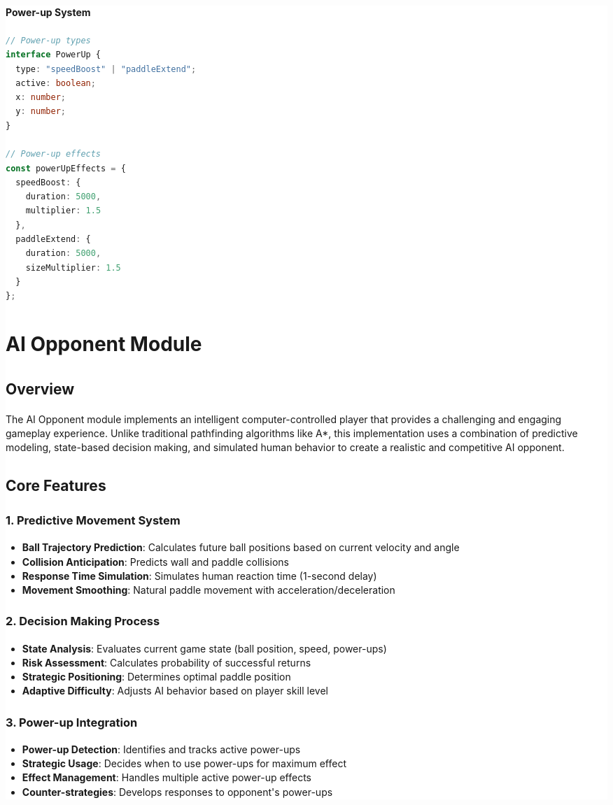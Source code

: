 #### Power-up System
```typescript
// Power-up types
interface PowerUp {
  type: "speedBoost" | "paddleExtend";
  active: boolean;
  x: number;
  y: number;
}

// Power-up effects
const powerUpEffects = {
  speedBoost: {
    duration: 5000,
    multiplier: 1.5
  },
  paddleExtend: {
    duration: 5000,
    sizeMultiplier: 1.5
  }
};
```



# AI Opponent Module

## Overview
The AI Opponent module implements an intelligent computer-controlled player that provides a challenging and engaging gameplay experience. Unlike traditional pathfinding algorithms like A*, this implementation uses a combination of predictive modeling, state-based decision making, and simulated human behavior to create a realistic and competitive AI opponent.

## Core Features

### 1. Predictive Movement System
- **Ball Trajectory Prediction**: Calculates future ball positions based on current velocity and angle
- **Collision Anticipation**: Predicts wall and paddle collisions
- **Response Time Simulation**: Simulates human reaction time (1-second delay)
- **Movement Smoothing**: Natural paddle movement with acceleration/deceleration

### 2. Decision Making Process
- **State Analysis**: Evaluates current game state (ball position, speed, power-ups)
- **Risk Assessment**: Calculates probability of successful returns
- **Strategic Positioning**: Determines optimal paddle position
- **Adaptive Difficulty**: Adjusts AI behavior based on player skill level

### 3. Power-up Integration
- **Power-up Detection**: Identifies and tracks active power-ups
- **Strategic Usage**: Decides when to use power-ups for maximum effect
- **Effect Management**: Handles multiple active power-up effects
- **Counter-strategies**: Develops responses to opponent's power-ups
